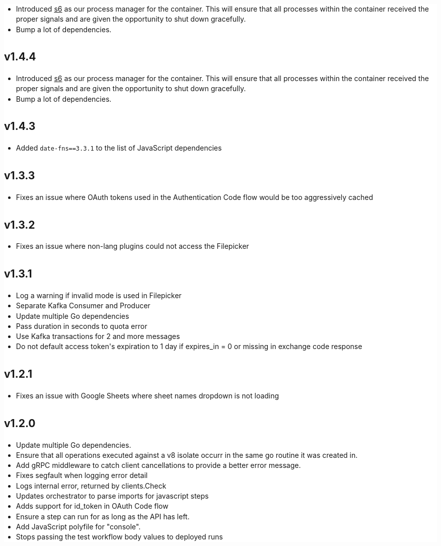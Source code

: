 - Introduced [s6](https://github.com/just-containers/s6-overlay) as our process manager for the container. This will ensure that all processes within the container received the proper signals and are given the opportunity to shut down gracefully.
- Bump a lot of dependencies.

## v1.4.4

- Introduced [s6](https://github.com/just-containers/s6-overlay) as our process manager for the container. This will ensure that all processes within the container received the proper signals and are given the opportunity to shut down gracefully.
- Bump a lot of dependencies.

## v1.4.3

- Added `date-fns==3.3.1` to the list of JavaScript dependencies

## v1.3.3

- Fixes an issue where OAuth tokens used in the Authentication Code flow would be too aggressively cached

## v1.3.2

- Fixes an issue where non-lang plugins could not access the Filepicker

## v1.3.1

- Log a warning if invalid mode is used in Filepicker
- Separate Kafka Consumer and Producer
- Update multiple Go dependencies
- Pass duration in seconds to quota error
- Use Kafka transactions for 2 and more messages
- Do not default access token's expiration to 1 day if expires_in = 0 or missing in exchange code response

## v1.2.1

- Fixes an issue with Google Sheets where sheet names dropdown is not loading

## v1.2.0

- Update multiple Go dependencies.
- Ensure that all operations executed against a v8 isolate occurr in the same go routine it was created in.
- Add gRPC middleware to catch client cancellations to provide a better error message.
- Fixes segfault when logging error detail
- Logs internal error, returned by clients.Check
- Updates orchestrator to parse imports for javascript steps
- Adds support for id_token in OAuth Code flow
- Ensure a step can run for as long as the API has left.
- Add JavaScript polyfile for "console".
- Stops passing the test workflow body values to deployed runs
